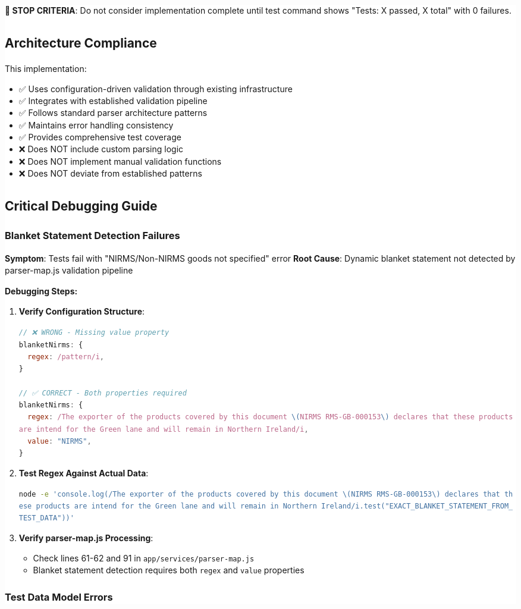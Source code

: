 **🛑 STOP CRITERIA**: Do not consider implementation complete until test command shows "Tests: X passed, X total" with 0 failures.

## Architecture Compliance

This implementation:

- ✅ Uses configuration-driven validation through existing infrastructure
- ✅ Integrates with established validation pipeline
- ✅ Follows standard parser architecture patterns
- ✅ Maintains error handling consistency
- ✅ Provides comprehensive test coverage
- ❌ Does NOT include custom parsing logic
- ❌ Does NOT implement manual validation functions
- ❌ Does NOT deviate from established patterns

## Critical Debugging Guide

### Blanket Statement Detection Failures

**Symptom**: Tests fail with "NIRMS/Non-NIRMS goods not specified" error
**Root Cause**: Dynamic blanket statement not detected by parser-map.js validation pipeline

**Debugging Steps:**

1. **Verify Configuration Structure**:

   ```javascript
   // ❌ WRONG - Missing value property
   blanketNirms: {
     regex: /pattern/i,
   }

   // ✅ CORRECT - Both properties required
   blanketNirms: {
     regex: /The exporter of the products covered by this document \(NIRMS RMS-GB-000153\) declares that these products are intend for the Green lane and will remain in Northern Ireland/i,
     value: "NIRMS",
   }
   ```

2. **Test Regex Against Actual Data**:

   ```bash
   node -e 'console.log(/The exporter of the products covered by this document \(NIRMS RMS-GB-000153\) declares that these products are intend for the Green lane and will remain in Northern Ireland/i.test("EXACT_BLANKET_STATEMENT_FROM_TEST_DATA"))'
   ```

3. **Verify parser-map.js Processing**:
   - Check lines 61-62 and 91 in `app/services/parser-map.js`
   - Blanket statement detection requires both `regex` and `value` properties

### Test Data Model Errors
